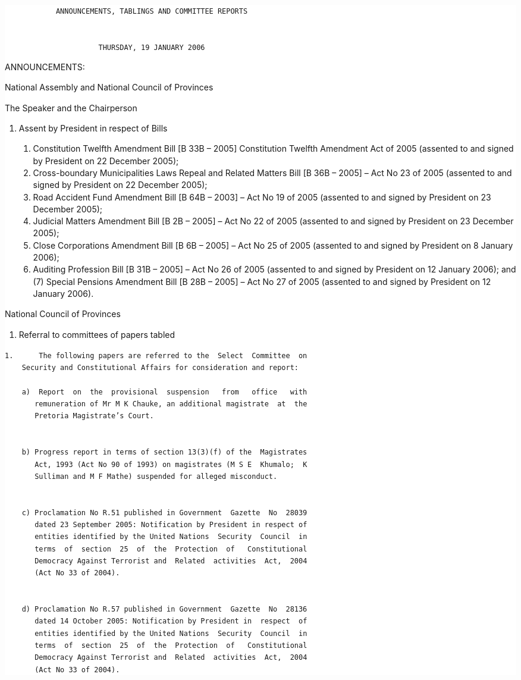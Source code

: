                 ANNOUNCEMENTS, TABLINGS AND COMMITTEE REPORTS


                          THURSDAY, 19 JANUARY 2006



ANNOUNCEMENTS:


National Assembly and National Council of Provinces

The Speaker and the Chairperson

1.    Assent by President in respect of Bills

      1) Constitution Twelfth Amendment Bill [B 33B – 2005] Constitution
         Twelfth Amendment Act of 2005 (assented to and signed by President
         on 22 December 2005);
      2) Cross-boundary Municipalities Laws Repeal and Related Matters Bill
         [B 36B – 2005] – Act No 23 of 2005 (assented to and signed by
         President on 22 December 2005);
      3) Road Accident Fund Amendment Bill [B 64B – 2003] – Act No 19 of
         2005 (assented to and signed by President on 23 December 2005);
      4) Judicial Matters Amendment Bill [B 2B – 2005] – Act No 22 of 2005
         (assented to and signed by President on 23 December 2005);
      5) Close Corporations Amendment Bill [B 6B – 2005] – Act No 25 of 2005
         (assented to and signed by President on 8 January 2006);
      6) Auditing Profession Bill [B 31B – 2005] – Act No 26 of 2005
         (assented to and signed by President on 12 January 2006); and
     (7)    Special Pensions Amendment Bill [B 28B – 2005] – Act No 27 of
        2005 (assented to and signed by President on 12 January 2006).


National Council of Provinces


1.    Referral to committees of papers tabled

    1.      The following papers are referred to the  Select  Committee  on
        Security and Constitutional Affairs for consideration and report:

        a)  Report  on  the  provisional  suspension   from   office   with
           remuneration of Mr M K Chauke, an additional magistrate  at  the
           Pretoria Magistrate’s Court.


        b) Progress report in terms of section 13(3)(f) of the  Magistrates
           Act, 1993 (Act No 90 of 1993) on magistrates (M S E  Khumalo;  K
           Sulliman and M F Mathe) suspended for alleged misconduct.


        c) Proclamation No R.51 published in Government  Gazette  No  28039
           dated 23 September 2005: Notification by President in respect of
           entities identified by the United Nations  Security  Council  in
           terms  of  section  25  of  the  Protection  of   Constitutional
           Democracy Against Terrorist and  Related  activities  Act,  2004
           (Act No 33 of 2004).


        d) Proclamation No R.57 published in Government  Gazette  No  28136
           dated 14 October 2005: Notification by President in  respect  of
           entities identified by the United Nations  Security  Council  in
           terms  of  section  25  of  the  Protection  of   Constitutional
           Democracy Against Terrorist and  Related  activities  Act,  2004
           (Act No 33 of 2004).
